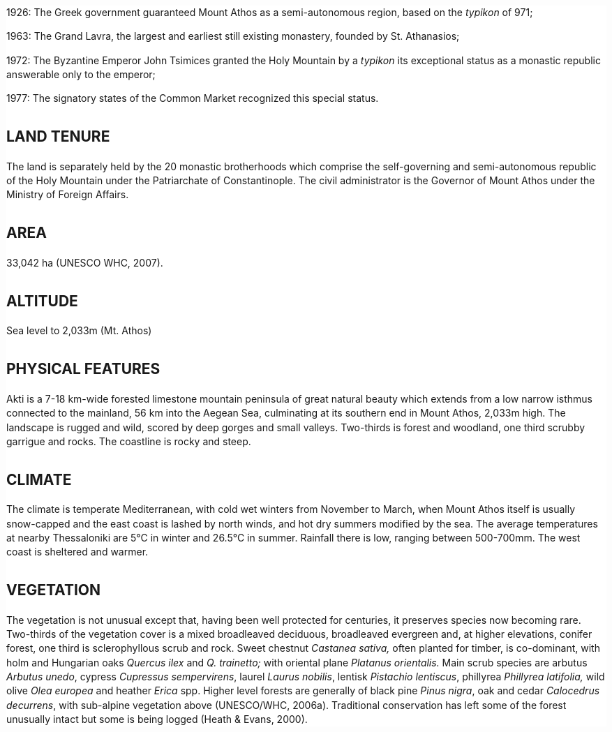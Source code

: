 1926: The Greek government guaranteed Mount Athos as a semi-autonomous
region, based on the *typikon* of 971;

1963: The Grand Lavra, the largest and earliest still existing
monastery, founded by St. Athanasios;

1972: The Byzantine Emperor John Tsimices granted the Holy Mountain by a
*typikon* its exceptional status as a monastic republic answerable only
to the emperor;

1977: The signatory states of the Common Market recognized this special
status.

LAND TENURE
-----------

The land is separately held by the 20 monastic brotherhoods which
comprise the self-governing and semi-autonomous republic of the Holy
Mountain under the Patriarchate of Constantinople. The civil
administrator is the Governor of Mount Athos under the Ministry of
Foreign Affairs.

AREA
----

33,042 ha (UNESCO WHC, 2007).

ALTITUDE
--------

Sea level to 2,033m (Mt. Athos)

PHYSICAL FEATURES
-----------------

Akti is a 7-18 km-wide forested limestone mountain peninsula of great
natural beauty which extends from a low narrow isthmus connected to the
mainland, 56 km into the Aegean Sea, culminating at its southern end in
Mount Athos, 2,033m high. The landscape is rugged and wild, scored by
deep gorges and small valleys. Two-thirds is forest and woodland, one
third scrubby garrigue and rocks. The coastline is rocky and steep.

CLIMATE
-------

The climate is temperate Mediterranean, with cold wet winters from
November to March, when Mount Athos itself is usually snow-capped and
the east coast is lashed by north winds, and hot dry summers modified by
the sea. The average temperatures at nearby Thessaloniki are 5°C in
winter and 26.5°C in summer. Rainfall there is low, ranging between
500-700mm. The west coast is sheltered and warmer.

VEGETATION
----------

The vegetation is not unusual except that, having been well protected
for centuries, it preserves species now becoming rare. Two-thirds of the
vegetation cover is a mixed broadleaved deciduous, broadleaved evergreen
and, at higher elevations, conifer forest, one third is sclerophyllous
scrub and rock. Sweet chestnut *Castanea sativa,* often planted for
timber, is co-dominant, with holm and Hungarian oaks *Quercus ilex* and
*Q. trainetto;* with oriental plane *Platanus orientalis.* Main scrub
species are arbutus *Arbutus unedo*, cypress *Cupressus sempervirens*,
laurel *Laurus nobilis*, lentisk *Pistachio lentiscus*, phillyrea
*Phillyrea latifolia,* wild olive *Olea europea* and heather *Erica*
spp. Higher level forests are generally of black pine *Pinus nigra*, oak
and cedar *Calocedrus decurrens*, with sub-alpine vegetation above
(UNESCO/WHC, 2006a). Traditional conservation has left some of the
forest unusually intact but some is being logged (Heath & Evans, 2000).
